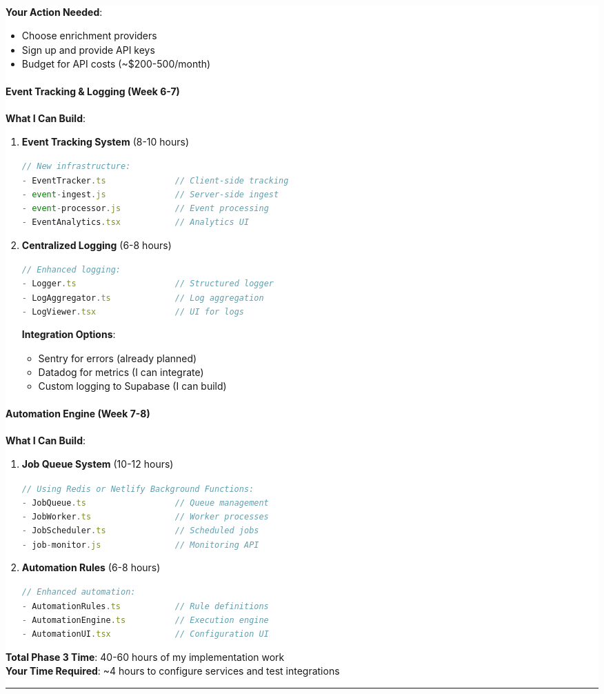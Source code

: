    **Your Action Needed**:
   - Choose enrichment providers
   - Sign up and provide API keys
   - Budget for API costs (~$200-500/month)

#### Event Tracking & Logging (Week 6-7)

**What I Can Build**:

1. **Event Tracking System** (8-10 hours)
   ```typescript
   // New infrastructure:
   - EventTracker.ts              // Client-side tracking
   - event-ingest.js              // Server-side ingest
   - event-processor.js           // Event processing
   - EventAnalytics.tsx           // Analytics UI
   ```

2. **Centralized Logging** (6-8 hours)
   ```typescript
   // Enhanced logging:
   - Logger.ts                    // Structured logger
   - LogAggregator.ts             // Log aggregation
   - LogViewer.tsx                // UI for logs
   ```

   **Integration Options**:
   - Sentry for errors (already planned)
   - Datadog for metrics (I can integrate)
   - Custom logging to Supabase (I can build)

#### Automation Engine (Week 7-8)

**What I Can Build**:

1. **Job Queue System** (10-12 hours)
   ```typescript
   // Using Redis or Netlify Background Functions:
   - JobQueue.ts                  // Queue management
   - JobWorker.ts                 // Worker processes
   - JobScheduler.ts              // Scheduled jobs
   - job-monitor.js               // Monitoring API
   ```

2. **Automation Rules** (6-8 hours)
   ```typescript
   // Enhanced automation:
   - AutomationRules.ts           // Rule definitions
   - AutomationEngine.ts          // Execution engine
   - AutomationUI.tsx             // Configuration UI
   ```

**Total Phase 3 Time**: 40-60 hours of my implementation work  
**Your Time Required**: ~4 hours to configure services and test integrations

---
